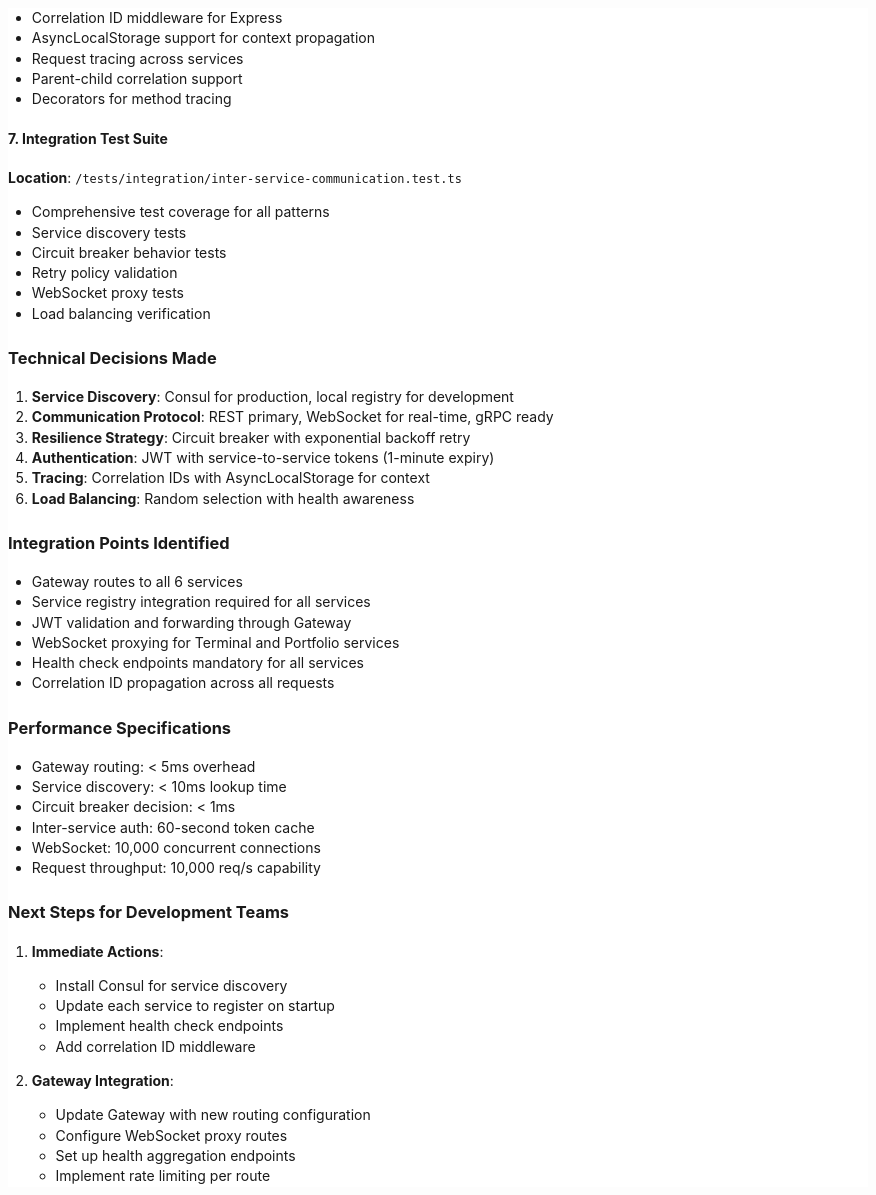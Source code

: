 - Correlation ID middleware for Express
- AsyncLocalStorage support for context propagation
- Request tracing across services
- Parent-child correlation support
- Decorators for method tracing

#### 7. Integration Test Suite

**Location**: `/tests/integration/inter-service-communication.test.ts`

- Comprehensive test coverage for all patterns
- Service discovery tests
- Circuit breaker behavior tests
- Retry policy validation
- WebSocket proxy tests
- Load balancing verification

### Technical Decisions Made

1. **Service Discovery**: Consul for production, local registry for development
2. **Communication Protocol**: REST primary, WebSocket for real-time, gRPC ready
3. **Resilience Strategy**: Circuit breaker with exponential backoff retry
4. **Authentication**: JWT with service-to-service tokens (1-minute expiry)
5. **Tracing**: Correlation IDs with AsyncLocalStorage for context
6. **Load Balancing**: Random selection with health awareness

### Integration Points Identified

- Gateway routes to all 6 services
- Service registry integration required for all services
- JWT validation and forwarding through Gateway
- WebSocket proxying for Terminal and Portfolio services
- Health check endpoints mandatory for all services
- Correlation ID propagation across all requests

### Performance Specifications

- Gateway routing: < 5ms overhead
- Service discovery: < 10ms lookup time
- Circuit breaker decision: < 1ms
- Inter-service auth: 60-second token cache
- WebSocket: 10,000 concurrent connections
- Request throughput: 10,000 req/s capability

### Next Steps for Development Teams

1. **Immediate Actions**:
   - Install Consul for service discovery
   - Update each service to register on startup
   - Implement health check endpoints
   - Add correlation ID middleware

2. **Gateway Integration**:
   - Update Gateway with new routing configuration
   - Configure WebSocket proxy routes
   - Set up health aggregation endpoints
   - Implement rate limiting per route
